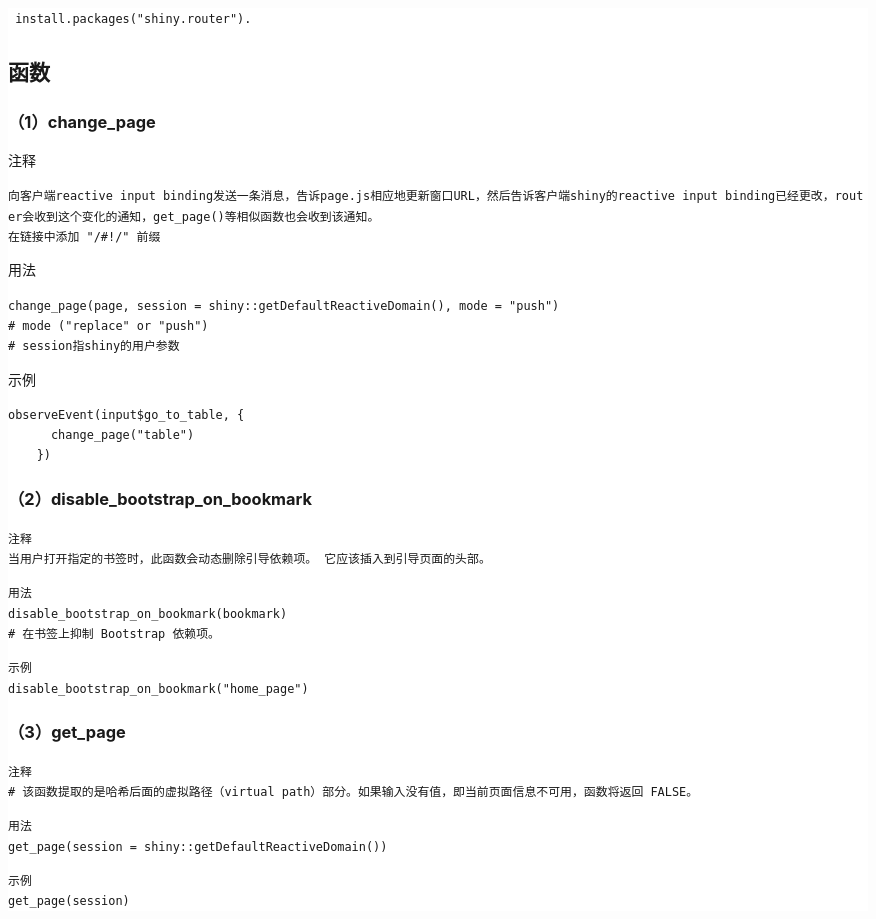 ```
 install.packages("shiny.router").  
```



## 函数



### （1）change_page
注释
```
向客户端reactive input binding发送一条消息，告诉page.js相应地更新窗口URL，然后告诉客户端shiny的reactive input binding已经更改，router会收到这个变化的通知，get_page()等相似函数也会收到该通知。
在链接中添加 "/#!/" 前缀
```
用法
```
change_page(page, session = shiny::getDefaultReactiveDomain(), mode = "push")
# mode ("replace" or "push")
# session指shiny的用户参数
```
示例
```
observeEvent(input$go_to_table, {
      change_page("table")
    })
```


### （2）disable_bootstrap_on_bookmark
```
注释
当用户打开指定的书签时，此函数会动态删除引导依赖项。 它应该插入到引导页面的头部。
```
```
用法
disable_bootstrap_on_bookmark(bookmark)
# 在书签上抑制 Bootstrap 依赖项。
```
```
示例
disable_bootstrap_on_bookmark("home_page")
```


### （3）get_page
```
注释
# 该函数提取的是哈希后面的虚拟路径（virtual path）部分。如果输入没有值，即当前页面信息不可用，函数将返回 FALSE。
```
```
用法
get_page(session = shiny::getDefaultReactiveDomain())
```
```
示例
get_page(session)
```
